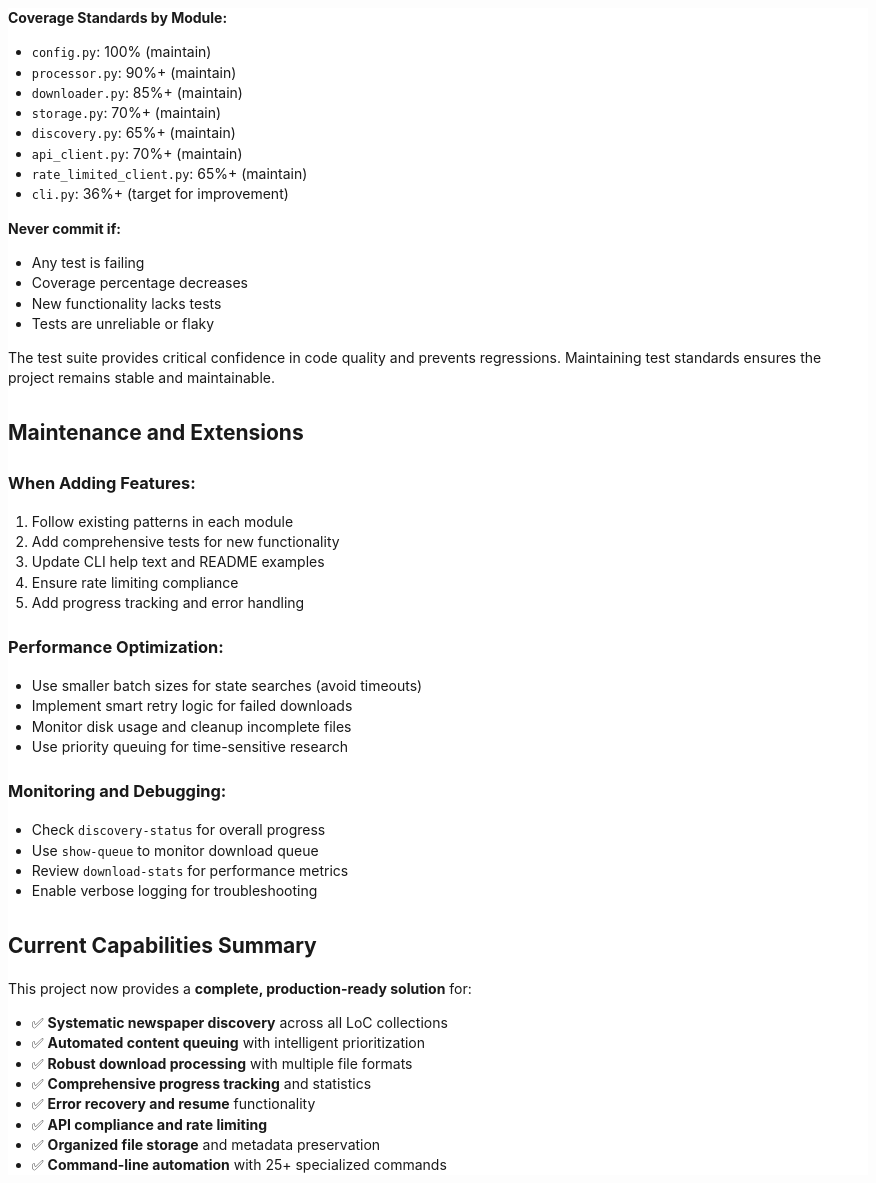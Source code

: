**Coverage Standards by Module:**
- `config.py`: 100% (maintain)
- `processor.py`: 90%+ (maintain)
- `downloader.py`: 85%+ (maintain)
- `storage.py`: 70%+ (maintain)
- `discovery.py`: 65%+ (maintain)
- `api_client.py`: 70%+ (maintain)
- `rate_limited_client.py`: 65%+ (maintain)
- `cli.py`: 36%+ (target for improvement)

**Never commit if:**
- Any test is failing
- Coverage percentage decreases
- New functionality lacks tests
- Tests are unreliable or flaky

The test suite provides critical confidence in code quality and prevents regressions. 
Maintaining test standards ensures the project remains stable and maintainable.

## Maintenance and Extensions

### **When Adding Features:**
1. Follow existing patterns in each module
2. Add comprehensive tests for new functionality
3. Update CLI help text and README examples
4. Ensure rate limiting compliance
5. Add progress tracking and error handling

### **Performance Optimization:**
- Use smaller batch sizes for state searches (avoid timeouts)
- Implement smart retry logic for failed downloads
- Monitor disk usage and cleanup incomplete files
- Use priority queuing for time-sensitive research

### **Monitoring and Debugging:**
- Check `discovery-status` for overall progress
- Use `show-queue` to monitor download queue
- Review `download-stats` for performance metrics
- Enable verbose logging for troubleshooting

## Current Capabilities Summary

This project now provides a **complete, production-ready solution** for:

- ✅ **Systematic newspaper discovery** across all LoC collections
- ✅ **Automated content queuing** with intelligent prioritization  
- ✅ **Robust download processing** with multiple file formats
- ✅ **Comprehensive progress tracking** and statistics
- ✅ **Error recovery and resume** functionality
- ✅ **API compliance and rate limiting** 
- ✅ **Organized file storage** and metadata preservation
- ✅ **Command-line automation** with 25+ specialized commands
